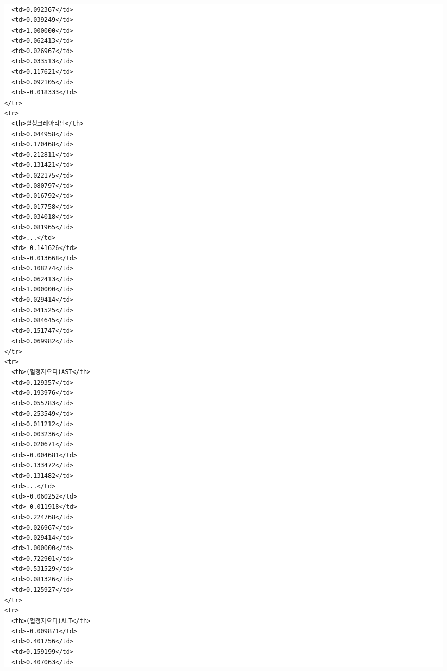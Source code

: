       <td>0.092367</td>
      <td>0.039249</td>
      <td>1.000000</td>
      <td>0.062413</td>
      <td>0.026967</td>
      <td>0.033513</td>
      <td>0.117621</td>
      <td>0.092105</td>
      <td>-0.018333</td>
    </tr>
    <tr>
      <th>혈청크레아티닌</th>
      <td>0.044958</td>
      <td>0.170468</td>
      <td>0.212811</td>
      <td>0.131421</td>
      <td>0.022175</td>
      <td>0.080797</td>
      <td>0.016792</td>
      <td>0.017758</td>
      <td>0.034018</td>
      <td>0.081965</td>
      <td>...</td>
      <td>-0.141626</td>
      <td>-0.013668</td>
      <td>0.108274</td>
      <td>0.062413</td>
      <td>1.000000</td>
      <td>0.029414</td>
      <td>0.041525</td>
      <td>0.084645</td>
      <td>0.151747</td>
      <td>0.069982</td>
    </tr>
    <tr>
      <th>(혈청지오티)AST</th>
      <td>0.129357</td>
      <td>0.193976</td>
      <td>0.055783</td>
      <td>0.253549</td>
      <td>0.011212</td>
      <td>0.003236</td>
      <td>0.020671</td>
      <td>-0.004681</td>
      <td>0.133472</td>
      <td>0.131482</td>
      <td>...</td>
      <td>-0.060252</td>
      <td>-0.011918</td>
      <td>0.224768</td>
      <td>0.026967</td>
      <td>0.029414</td>
      <td>1.000000</td>
      <td>0.722901</td>
      <td>0.531529</td>
      <td>0.081326</td>
      <td>0.125927</td>
    </tr>
    <tr>
      <th>(혈청지오티)ALT</th>
      <td>-0.009871</td>
      <td>0.401756</td>
      <td>0.159199</td>
      <td>0.407063</td>